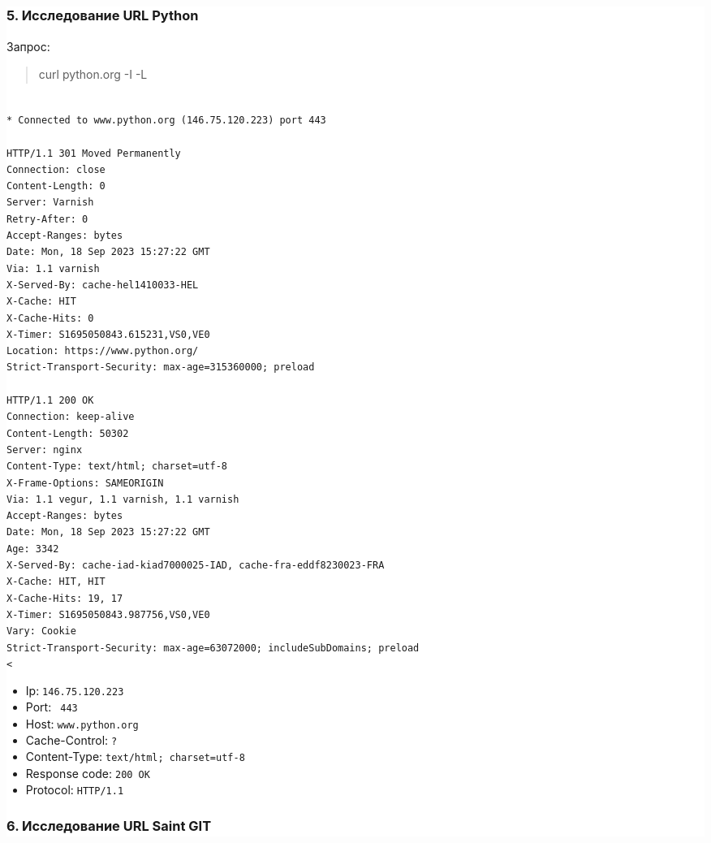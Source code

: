 
###  5. Исследование URL Python
 
 Запрос: 
> curl python.org -I  -L 

```shell  
  
* Connected to www.python.org (146.75.120.223) port 443  

HTTP/1.1 301 Moved Permanently
Connection: close
Content-Length: 0
Server: Varnish
Retry-After: 0
Accept-Ranges: bytes
Date: Mon, 18 Sep 2023 15:27:22 GMT
Via: 1.1 varnish
X-Served-By: cache-hel1410033-HEL
X-Cache: HIT
X-Cache-Hits: 0
X-Timer: S1695050843.615231,VS0,VE0
Location: https://www.python.org/
Strict-Transport-Security: max-age=315360000; preload

HTTP/1.1 200 OK
Connection: keep-alive
Content-Length: 50302
Server: nginx
Content-Type: text/html; charset=utf-8
X-Frame-Options: SAMEORIGIN
Via: 1.1 vegur, 1.1 varnish, 1.1 varnish
Accept-Ranges: bytes
Date: Mon, 18 Sep 2023 15:27:22 GMT
Age: 3342
X-Served-By: cache-iad-kiad7000025-IAD, cache-fra-eddf8230023-FRA
X-Cache: HIT, HIT
X-Cache-Hits: 19, 17
X-Timer: S1695050843.987756,VS0,VE0
Vary: Cookie
Strict-Transport-Security: max-age=63072000; includeSubDomains; preload
<  
```  
- Ip: `146.75.120.223`  
- Port: ` 443`  
- Host: `www.python.org`  
- Cache-Control: `?`  
- Content-Type: `text/html; charset=utf-8`  
- Response code: `200 OK`  
- Protocol: `HTTP/1.1`  
  
 ###  6. Исследование URL Saint  GIT
  